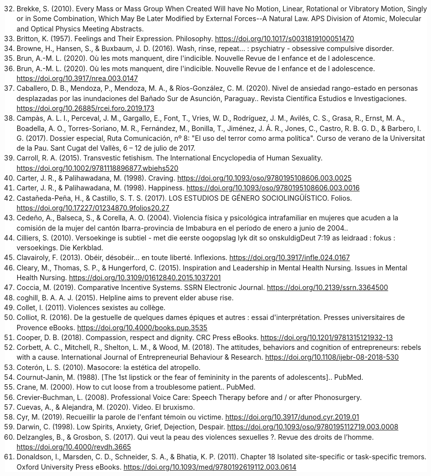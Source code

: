 32. Brekke, S. (2010). Every Mass or Mass Group When Created Will have No Motion, Linear, Rotational or Vibratory Motion, Singly or in Some Combination, Which May Be Later Modified by External Forces--A Natural Law. APS Division of Atomic, Molecular and Optical Physics Meeting Abstracts.
33. Britton, K. (1957). Feelings and Their Expression. Philosophy. https://doi.org/10.1017/s0031819100051470
34. Browne, H., Hansen, S., & Buxbaum, J. D. (2016). Wash, rinse, repeat... : psychiatry - obsessive compulsive disorder.
35. Brun, A.-M. L. (2020). Où les mots manquent, dire l'indicible. Nouvelle Revue de l enfance et de l adolescence.
36. Brun, A.-M. L. (2020). Où les mots manquent, dire l'indicible. Nouvelle Revue de l enfance et de l adolescence. https://doi.org/10.3917/nrea.003.0147
37. Caballero, D. B., Mendoza, P., Mendoza, M. A., & Ríos-González, C. M. (2020). Nivel de ansiedad rango-estado en personas desplazadas por las inundaciones del Bañado Sur de Asunción, Paraguay.. Revista Científica Estudios e Investigaciones. https://doi.org/10.26885/rcei.foro.2019.173
38. Campàs, A. L. I., Perceval, J. M., Gargallo, E., Font, T., Vries, W. D., Rodríguez, J. M., Avilés, C. S., Grasa, R., Ernst, M. A., Boadella, A. O., Torres-Soriano, M. R., Fernández, M., Bonilla, T., Jiménez, J. Á. R., Jones, C., Castro, R. B. G. D., & Barbero, I. G. (2017). Dossier especial, Ruta Comunicación, nº 8: "El uso del terror como arma política". Curso de verano de la Universitat de la Pau. Sant Cugat del Vallès, 6 – 12 de julio de 2017.
39. Carroll, R. A. (2015). Transvestic fetishism. The International Encyclopedia of Human Sexuality. https://doi.org/10.1002/9781118896877.wbiehs520
40. Carter, J. R., & Palihawadana, M. (1998). Craving. https://doi.org/10.1093/oso/9780195108606.003.0025
41. Carter, J. R., & Palihawadana, M. (1998). Happiness. https://doi.org/10.1093/oso/9780195108606.003.0016
42. Castañeda-Peña, H., & Castillo, S. T. S. (2017). LOS ESTUDIOS DE GÉNERO SOCIOLINGÜÍSTICO. Folios. https://doi.org/10.17227/01234870.9folios20.27
43. Cedeño, A., Balseca, S., & Corella, A. O. (2004). Violencia física y psicológica intrafamiliar en mujeres que acuden a la comisión de la mujer del cantón Ibarra-provincia de Imbabura en el período de enero a junio de 2004..
44. Cilliers, S. (2010). Versoekinge is subtiel - met die eerste oogopslag lyk dit so onskuldigDeut 7:19 as leidraad : fokus : versoekings. Die Kerkblad.
45. Clavairoly, F. (2013). Obéir, désobéir… en toute liberté. Inflexions. https://doi.org/10.3917/infle.024.0167
46. Cleary, M., Thomas, S. P., & Hungerford, C. (2015). Inspiration and Leadership in Mental Health Nursing. Issues in Mental Health Nursing. https://doi.org/10.3109/01612840.2015.1037201
47. Coccia, M. (2019). Comparative Incentive Systems. SSRN Electronic Journal. https://doi.org/10.2139/ssrn.3364500
48. coghill, B. A. A. J. (2015). Helpline aims to prevent elder abuse rise.
49. Collet, I. (2011). Violences sexistes au collège.
50. Colliot, R. (2016). De la gestuelle de quelques dames épiques et autres : essai d'interprétation. Presses universitaires de Provence eBooks. https://doi.org/10.4000/books.pup.3535
51. Cooper, D. B. (2018). Compassion, respect and dignity. CRC Press eBooks. https://doi.org/10.1201/9781315121932-13
52. Corbett, A. C., Mitchell, R., Shelton, L. M., & Wood, M. (2018). The attitudes, behaviors and cognition of entrepreneurs: rebels with a cause. International Journal of Entrepreneurial Behaviour & Research. https://doi.org/10.1108/ijebr-08-2018-530
53. Coterón, L. S. (2010). Masocore: la estética del atropello.
54. Cournut‐Janin, M. (1988). [The 1st lipstick or the fear of femininity in the parents of adolescents].. PubMed.
55. Crane, M. (2000). How to cut loose from a troublesome patient.. PubMed.
56. Crevier‐Buchman, L. (2008). Professional Voice Care: Speech Therapy before and / or after Phonosurgery.
57. Cuevas, A., & Alejandra, M. (2020). Video. El bruxismo.
58. Cyr, M. (2019). Recueillir la parole de l'enfant témoin ou victime. https://doi.org/10.3917/dunod.cyr.2019.01
59. Darwin, C. (1998). Low Spirits, Anxiety, Grief, Dejection, Despair. https://doi.org/10.1093/oso/9780195112719.003.0008
60. Delzangles, B., & Grosbon, S. (2017). Qui veut la peau des violences sexuelles ?. Revue des droits de l’homme. https://doi.org/10.4000/revdh.3665
61. Donaldson, I., Marsden, C. D., Schneider, S. A., & Bhatia, K. P. (2011). Chapter 18 Isolated site-specific or task-specific tremors. Oxford University Press eBooks. https://doi.org/10.1093/med/9780192619112.003.0614